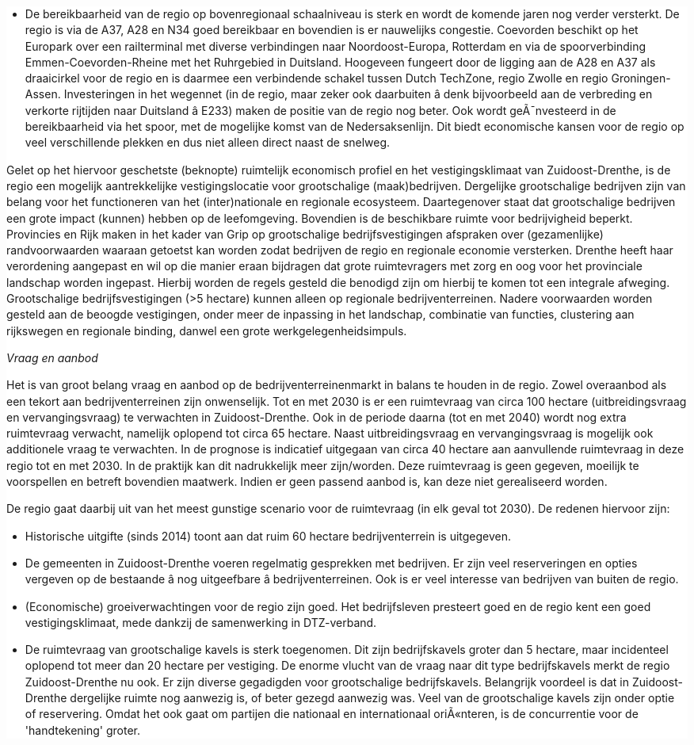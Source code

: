 * De bereikbaarheid van de regio op bovenregionaal schaalniveau is sterk en wordt de komende jaren nog verder versterkt. De regio is via de A37, A28 en N34 goed bereikbaar en bovendien is er nauwelijks congestie. Coevorden beschikt op het Europark over een railterminal met diverse verbindingen naar Noordoost\-Europa, Rotterdam en via de spoorverbinding Emmen\-Coevorden\-Rheine met het Ruhrgebied in Duitsland. Hoogeveen fungeert door de ligging aan de A28 en A37 als draaicirkel voor de regio en is daarmee een verbindende schakel tussen Dutch TechZone, regio Zwolle en regio Groningen\-Assen. Investeringen in het wegennet (in de regio, maar zeker ook daarbuiten â denk bijvoorbeeld aan de verbreding en verkorte rijtijden naar Duitsland â E233\) maken de positie van de regio nog beter. Ook wordt geÃ¯nvesteerd in de bereikbaarheid via het spoor, met de mogelijke komst van de Nedersaksenlijn. Dit biedt economische kansen voor de regio op veel verschillende plekken en dus niet alleen direct naast de snelweg.

Gelet op het hiervoor geschetste (beknopte) ruimtelijk economisch profiel en het vestigingsklimaat van Zuidoost\-Drenthe, is de regio een mogelijk aantrekkelijke vestigingslocatie voor grootschalige (maak)bedrijven. Dergelijke grootschalige bedrijven zijn van belang voor het functioneren van het (inter)nationale en regionale ecosysteem. Daartegenover staat dat grootschalige bedrijven een grote impact (kunnen) hebben op de leefomgeving. Bovendien is de beschikbare ruimte voor bedrijvigheid beperkt. Provincies en Rijk maken in het kader van Grip op grootschalige bedrijfsvestigingen afspraken over (gezamenlijke) randvoorwaarden waaraan getoetst kan worden zodat bedrijven de regio en regionale economie versterken. Drenthe heeft haar verordening aangepast en wil op die manier eraan bijdragen dat grote ruimtevragers met zorg en oog voor het provinciale landschap worden ingepast. Hierbij worden de regels gesteld die benodigd zijn om hierbij te komen tot een integrale afweging. Grootschalige bedrijfsvestigingen (\>5 hectare) kunnen alleen op regionale bedrijventerreinen. Nadere voorwaarden worden gesteld aan de beoogde vestigingen, onder meer de inpassing in het landschap, combinatie van functies, clustering aan rijkswegen en regionale binding, danwel een grote werkgelegenheidsimpuls.

*Vraag en aanbod*

Het is van groot belang vraag en aanbod op de bedrijventerreinenmarkt in balans te houden in de regio. Zowel overaanbod als een tekort aan bedrijventerreinen zijn onwenselijk. Tot en met 2030 is er een ruimtevraag van circa 100 hectare (uitbreidingsvraag en vervangingsvraag) te verwachten in Zuidoost\-Drenthe. Ook in de periode daarna (tot en met 2040\) wordt nog extra ruimtevraag verwacht, namelijk oplopend tot circa 65 hectare. Naast uitbreidingsvraag en vervangingsvraag is mogelijk ook additionele vraag te verwachten. In de prognose is indicatief uitgegaan van circa 40 hectare aan aanvullende ruimtevraag in deze regio tot en met 2030\. In de praktijk kan dit nadrukkelijk meer zijn/worden. Deze ruimtevraag is geen gegeven, moeilijk te voorspellen en betreft bovendien maatwerk. Indien er geen passend aanbod is, kan deze niet gerealiseerd worden.

De regio gaat daarbij uit van het meest gunstige scenario voor de ruimtevraag (in elk geval tot 2030\). De redenen hiervoor zijn:

* Historische uitgifte (sinds 2014\) toont aan dat ruim 60 hectare bedrijventerrein is uitgegeven.

* De gemeenten in Zuidoost\-Drenthe voeren regelmatig gesprekken met bedrijven. Er zijn veel reserveringen en opties vergeven op de bestaande â nog uitgeefbare â bedrijventerreinen. Ook is er veel interesse van bedrijven van buiten de regio.

* (Economische) groeiverwachtingen voor de regio zijn goed. Het bedrijfsleven presteert goed en de regio kent een goed vestigingsklimaat, mede dankzij de samenwerking in DTZ\-verband.

* De ruimtevraag van grootschalige kavels is sterk toegenomen. Dit zijn bedrijfskavels groter dan 5 hectare, maar incidenteel oplopend tot meer dan 20 hectare per vestiging. De enorme vlucht van de vraag naar dit type bedrijfskavels merkt de regio Zuidoost\-Drenthe nu ook. Er zijn diverse gegadigden voor grootschalige bedrijfskavels. Belangrijk voordeel is dat in Zuidoost\-Drenthe dergelijke ruimte nog aanwezig is, of beter gezegd aanwezig was. Veel van de grootschalige kavels zijn onder optie of reservering. Omdat het ook gaat om partijen die nationaal en internationaal oriÃ«nteren, is de concurrentie voor de 'handtekening' groter.
